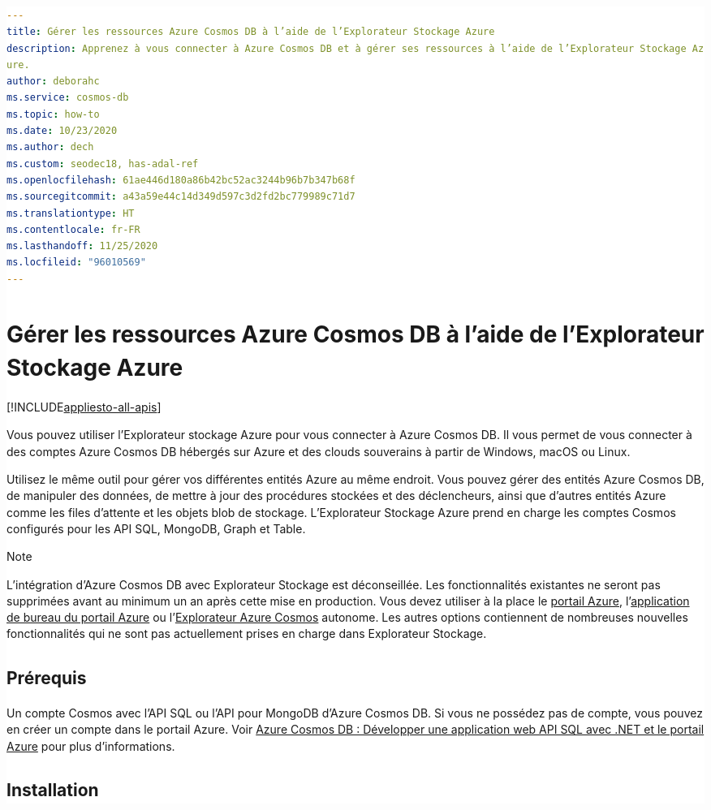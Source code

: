 ```yaml
---
title: Gérer les ressources Azure Cosmos DB à l’aide de l’Explorateur Stockage Azure
description: Apprenez à vous connecter à Azure Cosmos DB et à gérer ses ressources à l’aide de l’Explorateur Stockage Azure.
author: deborahc
ms.service: cosmos-db
ms.topic: how-to
ms.date: 10/23/2020
ms.author: dech
ms.custom: seodec18, has-adal-ref
ms.openlocfilehash: 61ae446d180a86b42bc52ac3244b96b7b347b68f
ms.sourcegitcommit: a43a59e44c14d349d597c3d2fd2bc779989c71d7
ms.translationtype: HT
ms.contentlocale: fr-FR
ms.lasthandoff: 11/25/2020
ms.locfileid: "96010569"
---
```

# <a name="manage-azure-cosmos-db-resources-by-using-azure-storage-explorer"></a>Gérer les ressources Azure Cosmos DB à l’aide de l’Explorateur Stockage Azure
[!INCLUDE[appliesto-all-apis](includes/appliesto-all-apis.md)]

Vous pouvez utiliser l’Explorateur stockage Azure pour vous connecter à Azure Cosmos DB. Il vous permet de vous connecter à des comptes Azure Cosmos DB hébergés sur Azure et des clouds souverains à partir de Windows, macOS ou Linux.

Utilisez le même outil pour gérer vos différentes entités Azure au même endroit. Vous pouvez gérer des entités Azure Cosmos DB, de manipuler des données, de mettre à jour des procédures stockées et des déclencheurs, ainsi que d’autres entités Azure comme les files d’attente et les objets blob de stockage. L’Explorateur Stockage Azure prend en charge les comptes Cosmos configurés pour les API SQL, MongoDB, Graph et Table.

> [!NOTE]
> L’intégration d’Azure Cosmos DB avec Explorateur Stockage est déconseillée. Les fonctionnalités existantes ne seront pas supprimées avant au minimum un an après cette mise en production. Vous devez utiliser à la place le [portail Azure](https://portal.azure.com/), l’[application de bureau du portail Azure](https://portal.azure.com/App/Download) ou l’[Explorateur Azure Cosmos](data-explorer.md) autonome. Les autres options contiennent de nombreuses nouvelles fonctionnalités qui ne sont pas actuellement prises en charge dans Explorateur Stockage.

## <a name="prerequisites"></a>Prérequis

Un compte Cosmos avec l’API SQL ou l’API pour MongoDB d’Azure Cosmos DB. Si vous ne possédez pas de compte, vous pouvez en créer un compte dans le portail Azure. Voir [Azure Cosmos DB : Développer une application web API SQL avec .NET et le portail Azure](create-sql-api-dotnet.md) pour plus d’informations.

## <a name="installation"></a>Installation
